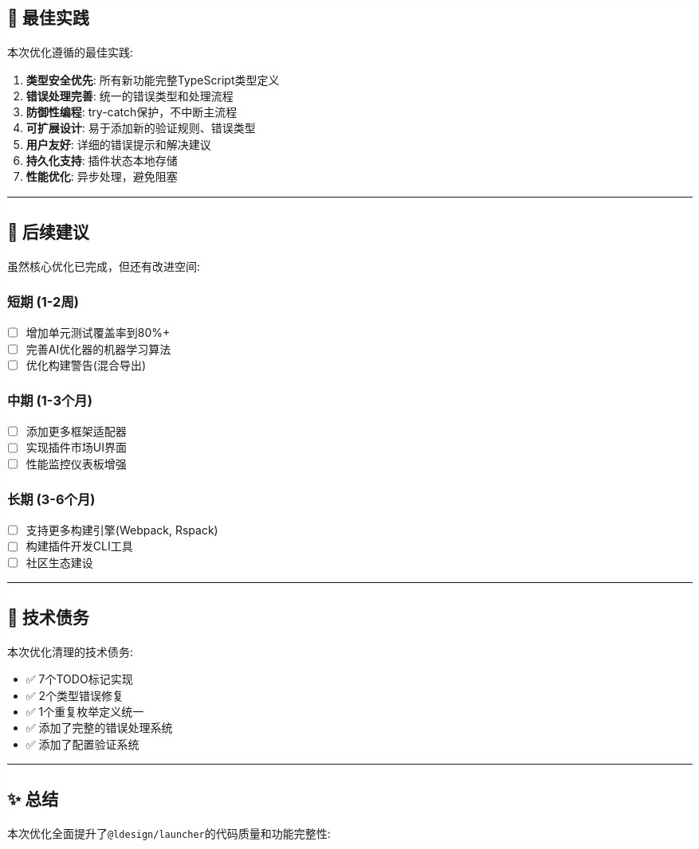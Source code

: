 ## 🎯 最佳实践

本次优化遵循的最佳实践:

1. **类型安全优先**: 所有新功能完整TypeScript类型定义
2. **错误处理完善**: 统一的错误类型和处理流程
3. **防御性编程**: try-catch保护，不中断主流程
4. **可扩展设计**: 易于添加新的验证规则、错误类型
5. **用户友好**: 详细的错误提示和解决建议
6. **持久化支持**: 插件状态本地存储
7. **性能优化**: 异步处理，避免阻塞

---

## 🚀 后续建议

虽然核心优化已完成，但还有改进空间:

### 短期 (1-2周)
- [ ] 增加单元测试覆盖率到80%+
- [ ] 完善AI优化器的机器学习算法
- [ ] 优化构建警告(混合导出)

### 中期 (1-3个月)
- [ ] 添加更多框架适配器
- [ ] 实现插件市场UI界面
- [ ] 性能监控仪表板增强

### 长期 (3-6个月)
- [ ] 支持更多构建引擎(Webpack, Rspack)
- [ ] 构建插件开发CLI工具
- [ ] 社区生态建设

---

## 📝 技术债务

本次优化清理的技术债务:

- ✅ 7个TODO标记实现
- ✅ 2个类型错误修复
- ✅ 1个重复枚举定义统一
- ✅ 添加了完整的错误处理系统
- ✅ 添加了配置验证系统

---

## ✨ 总结

本次优化全面提升了`@ldesign/launcher`的代码质量和功能完整性:
